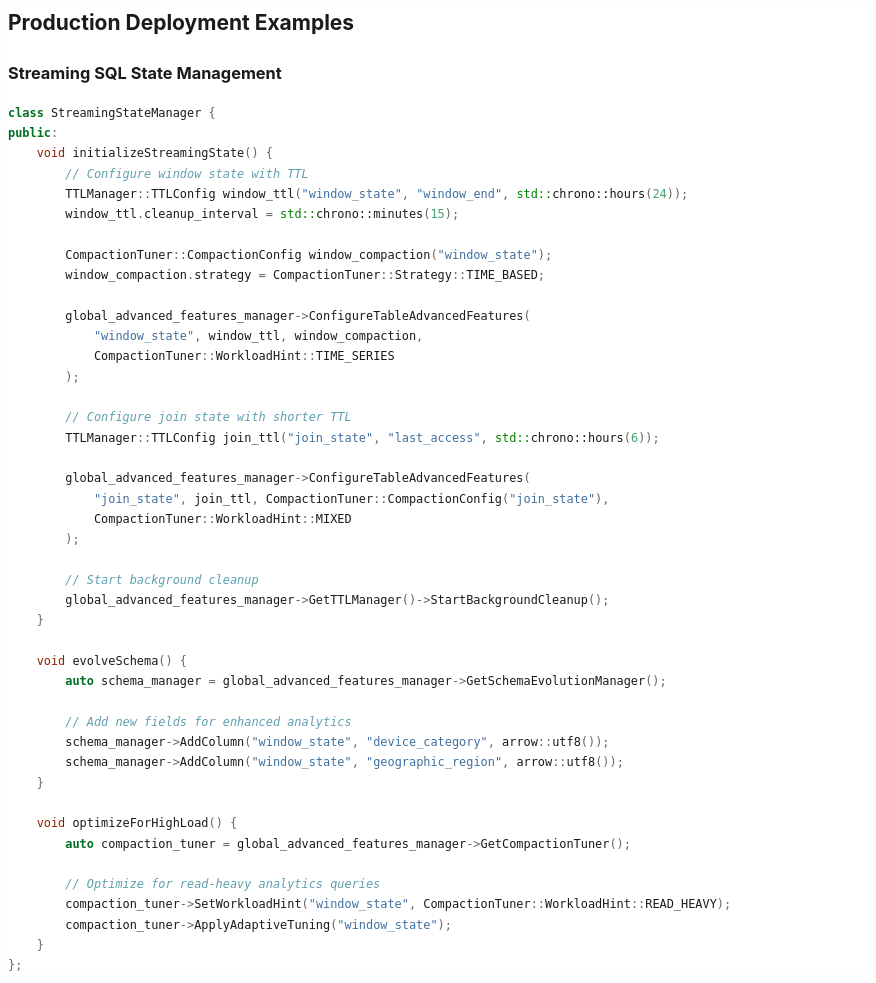 ## Production Deployment Examples

### Streaming SQL State Management

```cpp
class StreamingStateManager {
public:
    void initializeStreamingState() {
        // Configure window state with TTL
        TTLManager::TTLConfig window_ttl("window_state", "window_end", std::chrono::hours(24));
        window_ttl.cleanup_interval = std::chrono::minutes(15);

        CompactionTuner::CompactionConfig window_compaction("window_state");
        window_compaction.strategy = CompactionTuner::Strategy::TIME_BASED;

        global_advanced_features_manager->ConfigureTableAdvancedFeatures(
            "window_state", window_ttl, window_compaction,
            CompactionTuner::WorkloadHint::TIME_SERIES
        );

        // Configure join state with shorter TTL
        TTLManager::TTLConfig join_ttl("join_state", "last_access", std::chrono::hours(6));

        global_advanced_features_manager->ConfigureTableAdvancedFeatures(
            "join_state", join_ttl, CompactionTuner::CompactionConfig("join_state"),
            CompactionTuner::WorkloadHint::MIXED
        );

        // Start background cleanup
        global_advanced_features_manager->GetTTLManager()->StartBackgroundCleanup();
    }

    void evolveSchema() {
        auto schema_manager = global_advanced_features_manager->GetSchemaEvolutionManager();

        // Add new fields for enhanced analytics
        schema_manager->AddColumn("window_state", "device_category", arrow::utf8());
        schema_manager->AddColumn("window_state", "geographic_region", arrow::utf8());
    }

    void optimizeForHighLoad() {
        auto compaction_tuner = global_advanced_features_manager->GetCompactionTuner();

        // Optimize for read-heavy analytics queries
        compaction_tuner->SetWorkloadHint("window_state", CompactionTuner::WorkloadHint::READ_HEAVY);
        compaction_tuner->ApplyAdaptiveTuning("window_state");
    }
};
```
